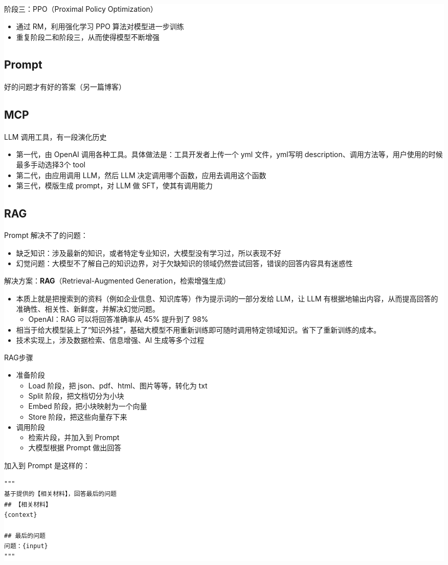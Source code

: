 阶段三：PPO（Proximal Policy Optimization）
- 通过 RM，利用强化学习 PPO 算法对模型进一步训练
- 重复阶段二和阶段三，从而使得模型不断增强

## Prompt


好的问题才有好的答案（另一篇博客）


## MCP

LLM 调用工具，有一段演化历史
- 第一代，由 OpenAI 调用各种工具。具体做法是：工具开发者上传一个 yml 文件，yml写明 description、调用方法等，用户使用的时候最多手动选择3个 tool
- 第二代，由应用调用 LLM，然后 LLM 决定调用哪个函数，应用去调用这个函数
- 第三代，模版生成 prompt，对 LLM 做 SFT，使其有调用能力





## RAG

Prompt 解决不了的问题：
- 缺乏知识：涉及最新的知识，或者特定专业知识，大模型没有学习过，所以表现不好
- 幻觉问题：大模型不了解自己的知识边界，对于欠缺知识的领域仍然尝试回答，错误的回答内容具有迷惑性


解决方案：**RAG**（Retrieval-Augmented Generation，检索增强生成）
- 本质上就是把搜索到的资料（例如企业信息、知识库等）作为提示词的一部分发给 LLM，让 LLM 有根据地输出内容，从而提高回答的准确性、相关性、新鲜度，并解决幻觉问题。
    - OpenAI：RAG 可以将回答准确率从 45% 提升到了 98%
- 相当于给大模型装上了“知识外挂”，基础大模型不用重新训练即可随时调用特定领域知识。省下了重新训练的成本。
- 技术实现上，涉及数据检索、信息增强、AI 生成等多个过程


RAG步骤
- 准备阶段
    - Load 阶段，把 json、pdf、html、图片等等，转化为 txt
    - Split 阶段，把文档切分为小块
    - Embed 阶段，把小块映射为一个向量
    - Store 阶段，把这些向量存下来
- 调用阶段
    - 检索片段，并加入到 Prompt
    - 大模型根据 Prompt 做出回答


加入到 Prompt 是这样的：

```text
"""
基于提供的【相关材料】，回答最后的问题
## 【相关材料】
{context}

## 最后的问题
问题：{input}
"""
```
